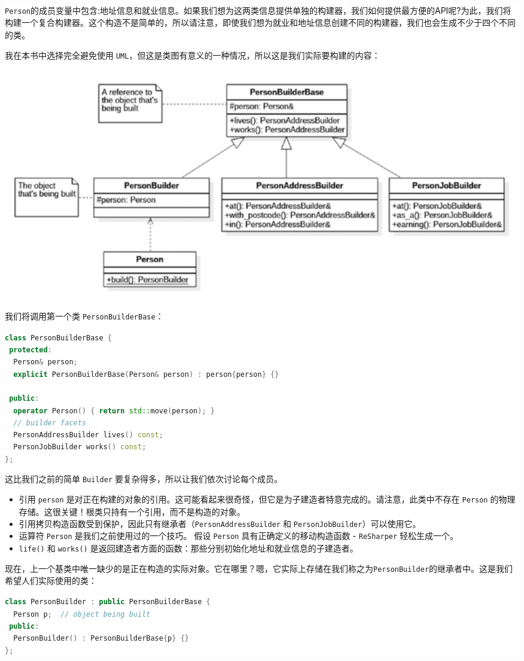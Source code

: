 `Person`的成员变量中包含:地址信息和就业信息。如果我们想为这两类信息提供单独的构建器，我们如何提供最方便的API呢?为此，我们将构建一个复合构建器。这个构造不是简单的，所以请注意，即使我们想为就业和地址信息创建不同的构建器，我们也会生成不少于四个不同的类。

我在本书中选择完全避免使用 `UML`，但这是类图有意义的一种情况，所以这是我们实际要构建的内容：

![ch02_composite_builder](pics/ch02_composite_builder.png)

我们将调用第一个类 `PersonBuilderBase`：

```c++
class PersonBuilderBase {
 protected:
  Person& person;
  explicit PersonBuilderBase(Person& person) : person{person} {}

 public:
  operator Person() { return std::move(person); }
  // builder facets
  PersonAddressBuilder lives() const;
  PersonJobBuilder works() const;
};
```

这比我们之前的简单 `Builder` 要复杂得多，所以让我们依次讨论每个成员。

- 引用 `person` 是对正在构建的对象的引用。这可能看起来很奇怪，但它是为子建造者特意完成的。请注意，此类中不存在 `Person` 的物理存储。这很关键！根类只持有一个引用，而不是构造的对象。
- 引用拷贝构造函数受到保护，因此只有继承者（`PersonAddressBuilder` 和 `PersonJobBuilder`）可以使用它。
- 运算符 `Person` 是我们之前使用过的一个技巧。 假设 `Person` 具有正确定义的移动构造函数 - `ReSharper` 轻松生成一个。
- `life()` 和 `works()` 是返回建造者方面的函数：那些分别初始化地址和就业信息的子建造者。

现在，上一个基类中唯一缺少的是正在构造的实际对象。它在哪里？嗯，它实际上存储在我们称之为`PersonBuilder`的继承者中。这是我们希望人们实际使用的类：

```c++
class PersonBuilder : public PersonBuilderBase {
  Person p;  // object being built
 public:
  PersonBuilder() : PersonBuilderBase{p} {}
};
```
